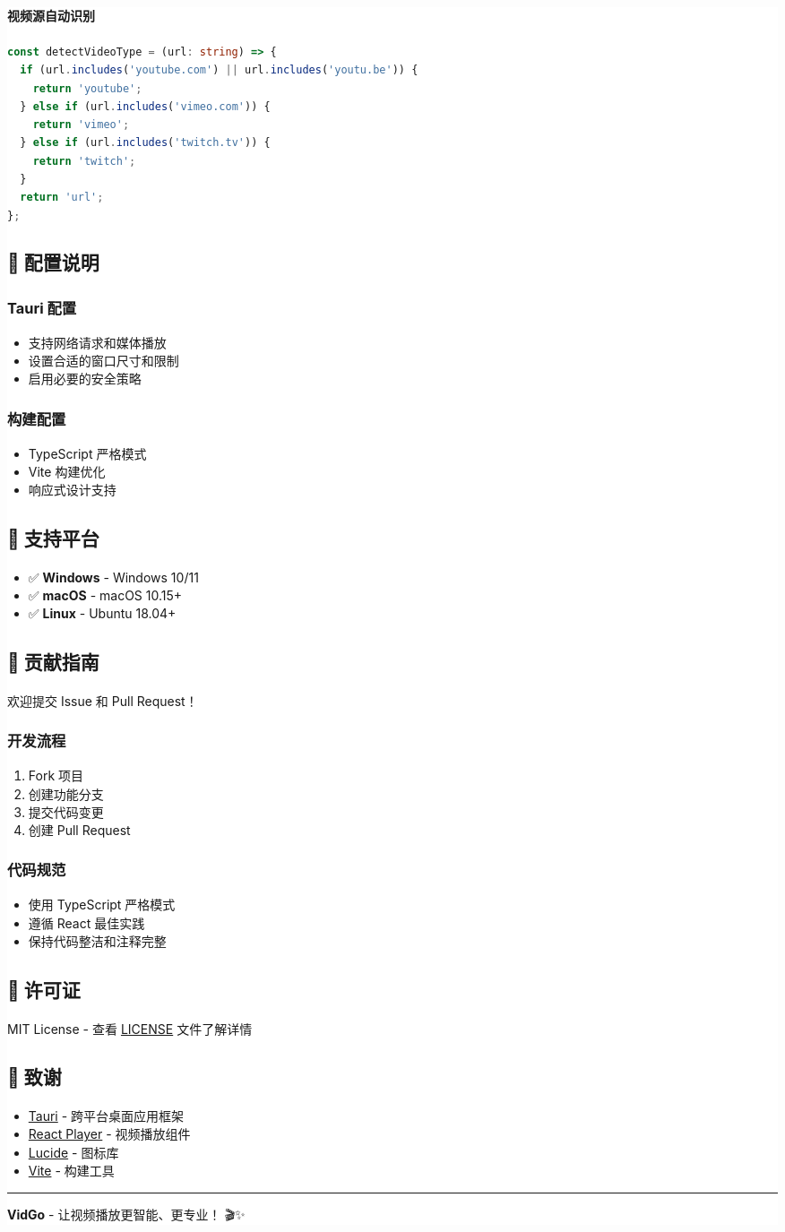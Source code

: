 #### 视频源自动识别
```typescript
const detectVideoType = (url: string) => {
  if (url.includes('youtube.com') || url.includes('youtu.be')) {
    return 'youtube';
  } else if (url.includes('vimeo.com')) {
    return 'vimeo';
  } else if (url.includes('twitch.tv')) {
    return 'twitch';
  }
  return 'url';
};
```

## 🔧 配置说明

### Tauri 配置
- 支持网络请求和媒体播放
- 设置合适的窗口尺寸和限制
- 启用必要的安全策略

### 构建配置
- TypeScript 严格模式
- Vite 构建优化
- 响应式设计支持

## 📱 支持平台

- ✅ **Windows** - Windows 10/11
- ✅ **macOS** - macOS 10.15+  
- ✅ **Linux** - Ubuntu 18.04+

## 🤝 贡献指南

欢迎提交 Issue 和 Pull Request！

### 开发流程
1. Fork 项目
2. 创建功能分支
3. 提交代码变更
4. 创建 Pull Request

### 代码规范
- 使用 TypeScript 严格模式
- 遵循 React 最佳实践
- 保持代码整洁和注释完整

## 📄 许可证

MIT License - 查看 [LICENSE](LICENSE) 文件了解详情

## 🙏 致谢

- [Tauri](https://tauri.app/) - 跨平台桌面应用框架
- [React Player](https://github.com/CookPete/react-player) - 视频播放组件
- [Lucide](https://lucide.dev/) - 图标库
- [Vite](https://vitejs.dev/) - 构建工具

---

**VidGo** - 让视频播放更智能、更专业！ 🎬✨
